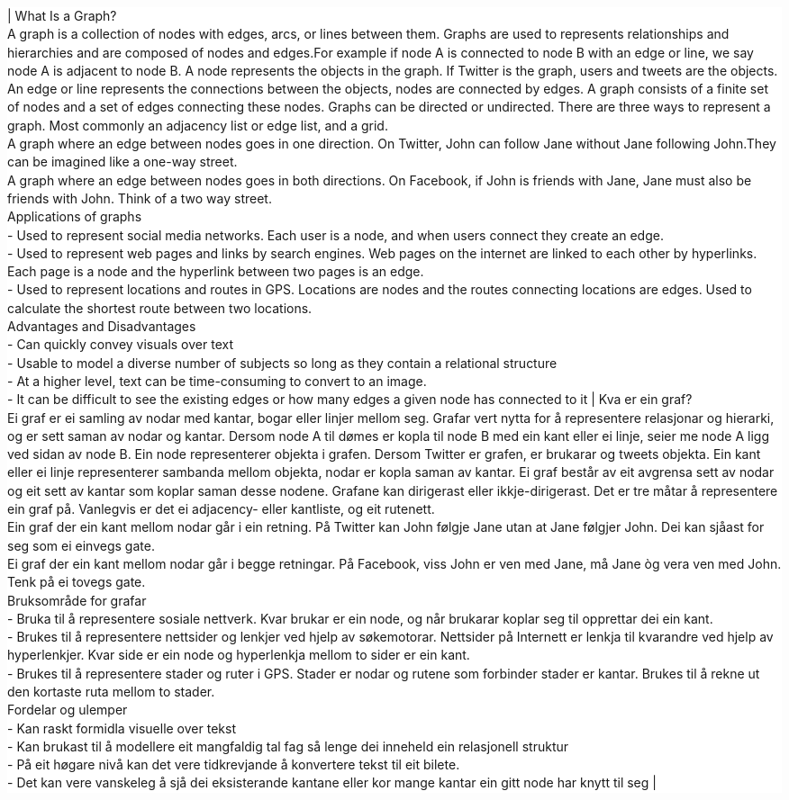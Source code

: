 | What Is a Graph?<br/>A graph is a collection of nodes with edges, arcs, or lines between them. Graphs are used to represents relationships and hierarchies and are composed of nodes and edges.For example if node A is connected to node B with an edge or line, we say node A is adjacent to node B. A node represents the objects in the graph. If Twitter is the graph, users and tweets are the objects. An edge or line represents the connections between the objects, nodes are connected by edges. A graph consists of a finite set of nodes and a set of edges connecting these nodes. Graphs can be directed or undirected. There are three ways to represent a graph. Most commonly an adjacency list or edge list, and a grid.<br/>A graph where an edge between nodes goes in one direction. On Twitter, John can follow Jane without Jane following John.They can be imagined like a one-way street.<br/>A graph where an edge between nodes goes in both directions. On Facebook, if John is friends with Jane, Jane must also be friends with John. Think of a two way street.<br/>Applications of graphs<br/>- Used to represent social media networks. Each user is a node, and when users connect they create an edge.<br/>- Used to represent web pages and links by search engines. Web pages on the internet are linked to each other by hyperlinks. Each page is a node and the hyperlink between two pages is an edge.<br/>- Used to represent locations and routes in GPS. Locations are nodes and the routes connecting locations are edges. Used to calculate the shortest route between two locations.<br/>Advantages and Disadvantages<br/>- Can quickly convey visuals over text<br/>- Usable to model a diverse number of subjects so long as they contain a relational structure<br/>- At a higher level, text can be time-consuming to convert to an image.<br/>- It can be difficult to see the existing edges or how many edges a given node has connected to it | Kva er ein graf?<br/>Ei graf er ei samling av nodar med kantar, bogar eller linjer mellom seg. Grafar vert nytta for å representere relasjonar og hierarki, og er sett saman av nodar og kantar. Dersom node A til dømes er kopla til node B med ein kant eller ei linje, seier me node A ligg ved sidan av node B. Ein node representerer objekta i grafen. Dersom Twitter er grafen, er brukarar og tweets objekta. Ein kant eller ei linje representerer sambanda mellom objekta, nodar er kopla saman av kantar. Ei graf består av eit avgrensa sett av nodar og eit sett av kantar som koplar saman desse nodene. Grafane kan dirigerast eller ikkje-dirigerast. Det er tre måtar å representere ein graf på. Vanlegvis er det ei adjacency- eller kantliste, og eit rutenett.<br/>Ein graf der ein kant mellom nodar går i ein retning. På Twitter kan John følgje Jane utan at Jane følgjer John. Dei kan sjåast for seg som ei einvegs gate.<br/>Ei graf der ein kant mellom nodar går i begge retningar. På Facebook, viss John er ven med Jane, må Jane òg vera ven med John. Tenk på ei tovegs gate.<br/>Bruksområde for grafar<br/>- Bruka til å representere sosiale nettverk. Kvar brukar er ein node, og når brukarar koplar seg til opprettar dei ein kant.<br/>- Brukes til å representere nettsider og lenkjer ved hjelp av søkemotorar. Nettsider på Internett er lenkja til kvarandre ved hjelp av hyperlenkjer. Kvar side er ein node og hyperlenkja mellom to sider er ein kant.<br/>- Brukes til å representere stader og ruter i GPS. Stader er nodar og rutene som forbinder stader er kantar. Brukes til å rekne ut den kortaste ruta mellom to stader.<br/>Fordelar og ulemper<br/>- Kan raskt formidla visuelle over tekst<br/>- Kan brukast til å modellere eit mangfaldig tal fag så lenge dei inneheld ein relasjonell struktur<br/>- På eit høgare nivå kan det vere tidkrevjande å konvertere tekst til eit bilete.<br/>- Det kan vere vanskeleg å sjå dei eksisterande kantane eller kor mange kantar ein gitt node har knytt til seg |
